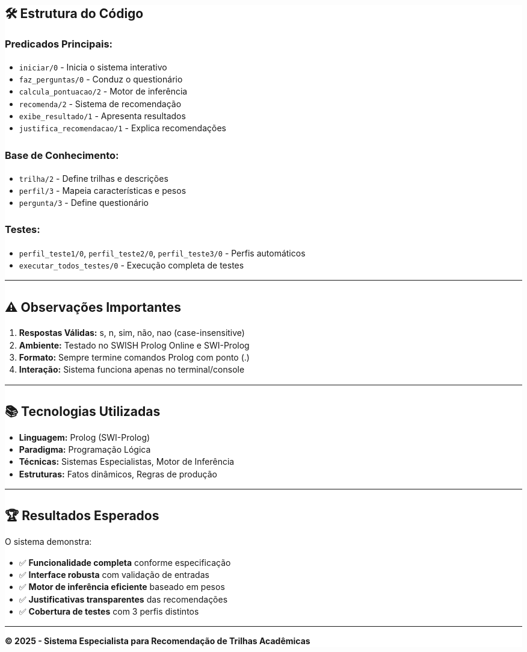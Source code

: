 
## 🛠️ **Estrutura do Código**

### **Predicados Principais:**
- `iniciar/0` - Inicia o sistema interativo
- `faz_perguntas/0` - Conduz o questionário
- `calcula_pontuacao/2` - Motor de inferência
- `recomenda/2` - Sistema de recomendação
- `exibe_resultado/1` - Apresenta resultados
- `justifica_recomendacao/1` - Explica recomendações

### **Base de Conhecimento:**
- `trilha/2` - Define trilhas e descrições
- `perfil/3` - Mapeia características e pesos
- `pergunta/3` - Define questionário

### **Testes:**
- `perfil_teste1/0`, `perfil_teste2/0`, `perfil_teste3/0` - Perfis automáticos
- `executar_todos_testes/0` - Execução completa de testes

---

## ⚠️ **Observações Importantes**

1. **Respostas Válidas:** s, n, sim, não, nao (case-insensitive)
2. **Ambiente:** Testado no SWISH Prolog Online e SWI-Prolog
3. **Formato:** Sempre termine comandos Prolog com ponto (.)
4. **Interação:** Sistema funciona apenas no terminal/console

---

## 📚 **Tecnologias Utilizadas**

- **Linguagem:** Prolog (SWI-Prolog)
- **Paradigma:** Programação Lógica
- **Técnicas:** Sistemas Especialistas, Motor de Inferência
- **Estruturas:** Fatos dinâmicos, Regras de produção

---

## 🏆 **Resultados Esperados**

O sistema demonstra:
- ✅ **Funcionalidade completa** conforme especificação
- ✅ **Interface robusta** com validação de entradas
- ✅ **Motor de inferência eficiente** baseado em pesos
- ✅ **Justificativas transparentes** das recomendações
- ✅ **Cobertura de testes** com 3 perfis distintos

---

**© 2025 - Sistema Especialista para Recomendação de Trilhas Acadêmicas**
